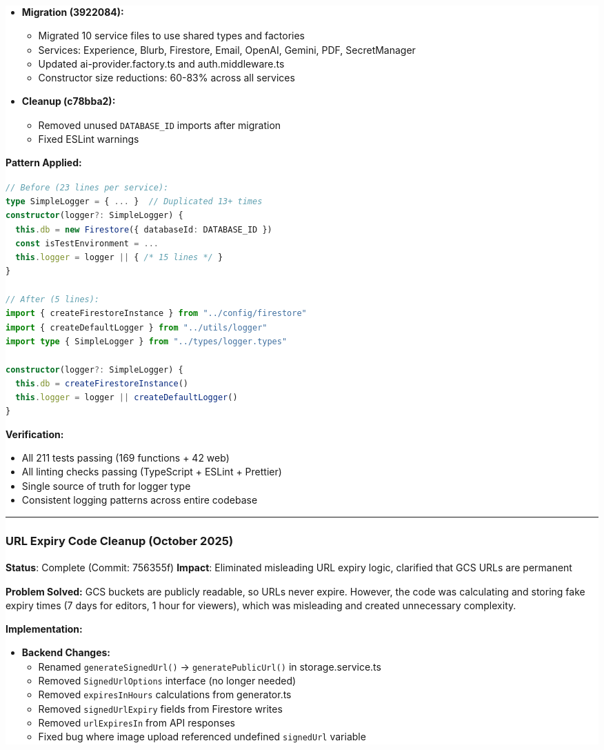 - **Migration (3922084):**
  - Migrated 10 service files to use shared types and factories
  - Services: Experience, Blurb, Firestore, Email, OpenAI, Gemini, PDF, SecretManager
  - Updated ai-provider.factory.ts and auth.middleware.ts
  - Constructor size reductions: 60-83% across all services

- **Cleanup (c78bba2):**
  - Removed unused `DATABASE_ID` imports after migration
  - Fixed ESLint warnings

**Pattern Applied:**
```typescript
// Before (23 lines per service):
type SimpleLogger = { ... }  // Duplicated 13+ times
constructor(logger?: SimpleLogger) {
  this.db = new Firestore({ databaseId: DATABASE_ID })
  const isTestEnvironment = ...
  this.logger = logger || { /* 15 lines */ }
}

// After (5 lines):
import { createFirestoreInstance } from "../config/firestore"
import { createDefaultLogger } from "../utils/logger"
import type { SimpleLogger } from "../types/logger.types"

constructor(logger?: SimpleLogger) {
  this.db = createFirestoreInstance()
  this.logger = logger || createDefaultLogger()
}
```

**Verification:**
- All 211 tests passing (169 functions + 42 web)
- All linting checks passing (TypeScript + ESLint + Prettier)
- Single source of truth for logger type
- Consistent logging patterns across entire codebase

---

### URL Expiry Code Cleanup (October 2025)

**Status**: Complete (Commit: 756355f)
**Impact**: Eliminated misleading URL expiry logic, clarified that GCS URLs are permanent

**Problem Solved:**
GCS buckets are publicly readable, so URLs never expire. However, the code was calculating and storing fake expiry times (7 days for editors, 1 hour for viewers), which was misleading and created unnecessary complexity.

**Implementation:**
- **Backend Changes:**
  - Renamed `generateSignedUrl()` → `generatePublicUrl()` in storage.service.ts
  - Removed `SignedUrlOptions` interface (no longer needed)
  - Removed `expiresInHours` calculations from generator.ts
  - Removed `signedUrlExpiry` fields from Firestore writes
  - Removed `urlExpiresIn` from API responses
  - Fixed bug where image upload referenced undefined `signedUrl` variable
